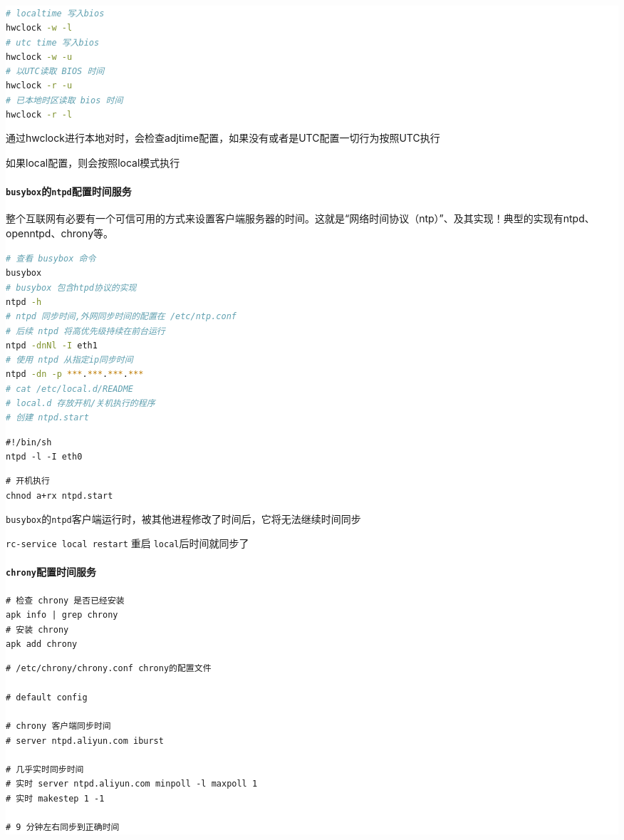 ```bash
# localtime 写入bios
hwclock -w -l
# utc time 写入bios
hwclock -w -u
# 以UTC读取 BIOS 时间
hwclock -r -u
# 已本地时区读取 bios 时间
hwclock -r -l
```

通过hwclock进行本地对时，会检查adjtime配置，如果没有或者是UTC配置一切行为按照UTC执行

如果local配置，则会按照local模式执行

#### `busybox`的`ntpd`配置时间服务

整个互联网有必要有一个可信可用的方式来设置客户端服务器的时间。这就是“网络时间协议（ntp）”、及其实现！典型的实现有ntpd、openntpd、chrony等。

```bash
# 查看 busybox 命令
busybox
# busybox 包含htpd协议的实现
ntpd -h
# ntpd 同步时间,外网同步时间的配置在 /etc/ntp.conf
# 后续 ntpd 将高优先级持续在前台运行
ntpd -dnNl -I eth1
# 使用 ntpd 从指定ip同步时间
ntpd -dn -p ***.***.***.***
# cat /etc/local.d/README
# local.d 存放开机/关机执行的程序
# 创建 ntpd.start
```

```shell
#!/bin/sh
ntpd -l -I eth0
```

```shell
# 开机执行
chnod a+rx ntpd.start
```

`busybox`的`ntpd`客户端运行时，被其他进程修改了时间后，它将无法继续时间同步

`rc-service local restart` 重启 `local`后时间就同步了

#### `chrony`配置时间服务

```shell
# 检查 chrony 是否已经安装
apk info | grep chrony
# 安装 chrony
apk add chrony
```

```shell
# /etc/chrony/chrony.conf chrony的配置文件

# default config

# chrony 客户端同步时间
# server ntpd.aliyun.com iburst

# 几乎实时同步时间
# 实时 server ntpd.aliyun.com minpoll -l maxpoll 1
# 实时 makestep 1 -1

# 9 分钟左右同步到正确时间
```